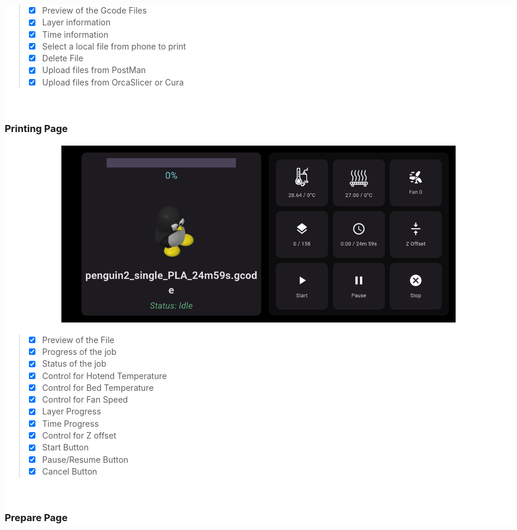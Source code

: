 >- [x] Preview of the Gcode Files
>- [x] Layer information
>- [x] Time information
>- [x] Select a local file from phone to print
>- [x] Delete File
>- [x] Upload files from PostMan
>- [x] Upload files from OrcaSlicer or Cura

<br>

### Printing Page

<div align="center">
  <img src="./extras/printjob.jpg" height="300" width="700">
</div>

>- [x] Preview of the File
>- [x] Progress of the job
>- [x] Status of the job
>- [x] Control for Hotend Temperature
>- [x] Control for Bed Temperature
>- [x] Control for Fan Speed
>- [x] Layer Progress
>- [x] Time Progress
>- [x] Control for Z offset
>- [x] Start Button
>- [x] Pause/Resume Button
>- [x] Cancel Button

<br>

### Prepare Page
